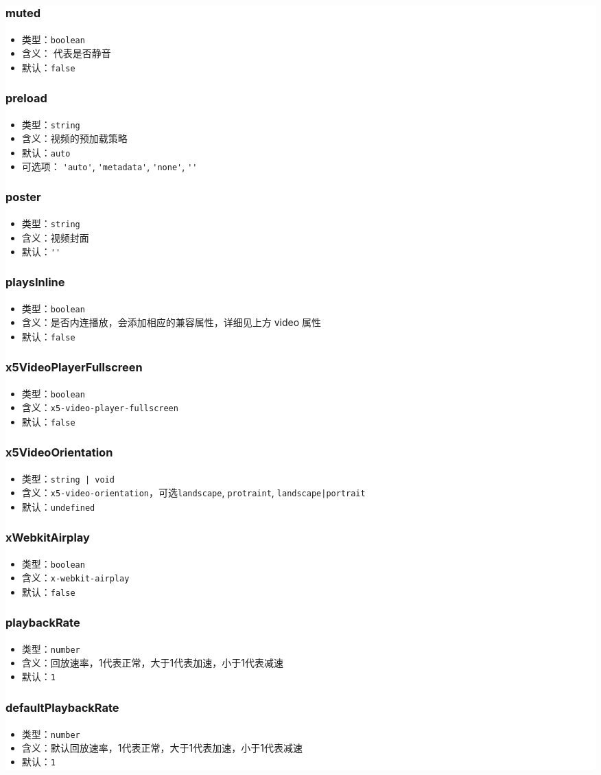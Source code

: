 ### muted

- 类型：`boolean`
- 含义： 代表是否静音
- 默认：`false`

### preload

- 类型：`string`
- 含义：视频的预加载策略
- 默认：`auto`
- 可选项： `'auto'`, `'metadata'`, `'none'`, `''`

### poster

- 类型：`string`
- 含义：视频封面
- 默认：`''`

### playsInline

- 类型：`boolean`
- 含义：是否内连播放，会添加相应的兼容属性，详细见上方 video 属性
- 默认：`false`

### x5VideoPlayerFullscreen

- 类型：`boolean`
- 含义：`x5-video-player-fullscreen`
- 默认：`false`

### x5VideoOrientation

- 类型：`string | void`
- 含义：`x5-video-orientation`，可选`landscape`, `protraint`, `landscape|portrait`
- 默认：`undefined`

### xWebkitAirplay

- 类型：`boolean`
- 含义：`x-webkit-airplay`
- 默认：`false`

### playbackRate

- 类型：`number`
- 含义：回放速率，1代表正常，大于1代表加速，小于1代表减速
- 默认：`1`

### defaultPlaybackRate

- 类型：`number`
- 含义：默认回放速率，1代表正常，大于1代表加速，小于1代表减速
- 默认：`1`

